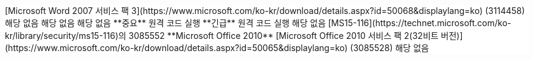 </td>
</tr>
<tr>
<td style="border:1px solid black;">
[Microsoft Word 2007 서비스 팩 3](https://www.microsoft.com/ko-kr/download/details.aspx?id=50068&displaylang=ko)  
(3114458)

</td>
<td style="border:1px solid black;">
해당 없음

</td>
<td style="border:1px solid black;">
해당 없음

</td>
<td style="border:1px solid black;">
해당 없음

</td>
<td style="border:1px solid black;">
**중요**
원격 코드 실행

</td>
<td style="border:1px solid black;">
**긴급**  
원격 코드 실행

</td>
<td style="border:1px solid black;">
해당 없음

</td>
<td style="border:1px solid black;">
[MS15-116](https://technet.microsoft.com/ko-kr/library/security/ms15-116)의 3085552

</td>
</tr>
<tr>
<td style="border:1px solid black;" colspan="8">
**Microsoft Office 2010**

</td>
</tr>
<tr>
<td style="border:1px solid black;">
[Microsoft Office 2010 서비스 팩 2(32비트 버전)](https://www.microsoft.com/ko-kr/download/details.aspx?id=50065&displaylang=ko)  
(3085528)

</td>
<td style="border:1px solid black;">
해당 없음
